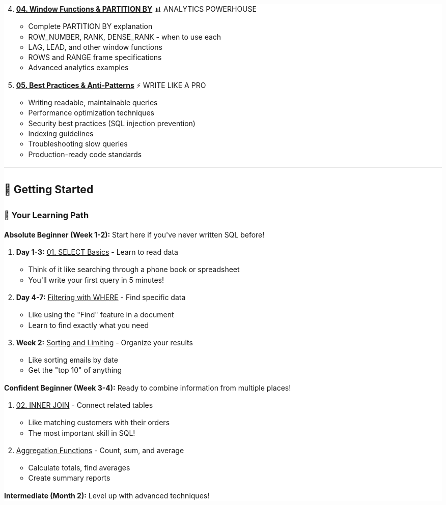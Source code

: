 4. **[04. Window Functions & PARTITION BY](guides/04_Window_Functions_Guide.md)** 📊 ANALYTICS POWERHOUSE
   - Complete PARTITION BY explanation
   - ROW_NUMBER, RANK, DENSE_RANK - when to use each
   - LAG, LEAD, and other window functions
   - ROWS and RANGE frame specifications
   - Advanced analytics examples

5. **[05. Best Practices & Anti-Patterns](guides/05_SQL_Best_Practices.md)** ⚡ WRITE LIKE A PRO
   - Writing readable, maintainable queries
   - Performance optimization techniques
   - Security best practices (SQL injection prevention)
   - Indexing guidelines
   - Troubleshooting slow queries
   - Production-ready code standards

---

## 🚀 Getting Started

### 🎯 Your Learning Path

**Absolute Beginner (Week 1-2):**
Start here if you've never written SQL before!

1. **Day 1-3:** [01. SELECT Basics](guides/01_SELECT_Complete_Guide.md#Basic-SELECT-Syntax) - Learn to read data
   - Think of it like searching through a phone book or spreadsheet
   - You'll write your first query in 5 minutes!
   
2. **Day 4-7:** [Filtering with WHERE](guides/01_SELECT_Complete_Guide.md#WHERE-Clause-Filtering-Data) - Find specific data
   - Like using the "Find" feature in a document
   - Learn to find exactly what you need

3. **Week 2:** [Sorting and Limiting](guides/01_SELECT_Complete_Guide.md#ORDER-BY-Sorting-Results) - Organize your results
   - Like sorting emails by date
   - Get the "top 10" of anything

**Confident Beginner (Week 3-4):**
Ready to combine information from multiple places!

1. [02. INNER JOIN](guides/02_JOINS_Guide.md#INNER-JOIN) - Connect related tables
   - Like matching customers with their orders
   - The most important skill in SQL!
   
2. [Aggregation Functions](guides/01_SELECT_Complete_Guide.md#Aggregation-Functions) - Count, sum, and average
   - Calculate totals, find averages
   - Create summary reports

**Intermediate (Month 2):**
Level up with advanced techniques!
